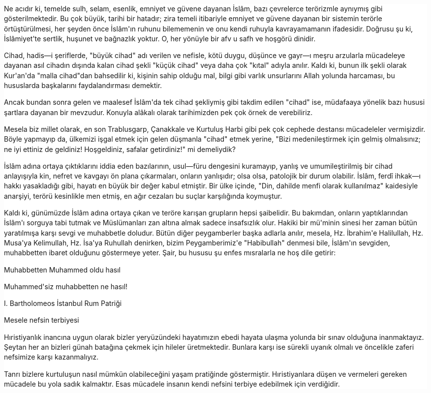  <p class="metin">
  Ne acıdır ki, temelde sulh, selam, esenlik, emniyet ve güvene dayanan İslâm, bazı çevrelerce terörizmle aynıymış gibi gösterilmektedir. Bu çok büyük, tarihi bir hatadır; zira temeli itibariyle emniyet ve güvene dayanan bir sistemin terörle örtüştürülmesi, her şeyden önce İslâm'ın ruhunu bilememenin ve onu kendi ruhuyla kavrayamamanın ifadesidir. Doğrusu şu ki, İslâmiyet'te sertlik, huşunet ve bağnazlık yoktur. O, her yönüyle bir afv u safh ve hoşgörü dinidir.
 </p>
 <p class="metin">
  Cihad, hadis—i şeriflerde, "büyük cihad" adı verilen ve nefisle, kötü duygu, düşünce ve gayr—ı meşru arzularla mücadeleye dayanan asıl cihadın dışında kalan cihad şekli "küçük cihad" veya daha çok "kıtal" adıyla anılır. Kaldı ki, bunun ilk şekli olarak Kur'an'da "malla cihad"dan bahsedilir ki, kişinin sahip olduğu mal, bilgi gibi varlık unsurlarını Allah yolunda harcaması, bu hususlarda başkalarını faydalandırması demektir.
 </p>
 <p class="metin">
  Ancak bundan sonra gelen ve maalesef İslâm'da tek cihad şekliymiş gibi takdim edilen "cihad" ise, müdafaaya yönelik bazı hususi şartlara dayanan bir mevzudur. Konuyla alâkalı olarak tarihimizden pek çok örnek de verebiliriz.
 </p>
 <p class="metin">
  Mesela biz millet olarak, en son Trablusgarp, Çanakkale ve Kurtuluş Harbi gibi pek çok cephede destansı mücadeleler vermişizdir. Böyle yapmayıp da, ülkemizi işgal etmek için gelen düşmanla "cihad" etmek yerine, "Bizi medenileştirmek için gelmiş olmalısınız; ne iyi ettiniz de geldiniz! Hoşgeldiniz, safalar getirdiniz!" mi demeliydik?
 </p>
 <p class="metin">
  İslâm adına ortaya çıktıklarını iddia eden bazılarının, usul—füru dengesini kuramayıp, yanlış ve umumileştirilmiş bir cihad anlayışıyla kin, nefret ve kavgayı ön plana çıkarmaları, onların yanlışıdır; olsa olsa, patolojik bir durum olabilir. İslâm, ferdî ihkak—ı hakkı yasakladığı gibi, hayatı en büyük bir değer kabul etmiştir. Bir ülke içinde, "Din, dahilde menfi olarak kullanılmaz" kaidesiyle anarşiyi, terörü kesinlikle men etmiş, en ağır cezaları bu suçlar karşılığında koymuştur.
 </p>
 <p class="metin">
  Kaldı ki, günümüzde İslâm adına ortaya çıkan ve teröre karışan grupların hepsi şaibelidir. Bu bakımdan, onların yaptıklarından İslâm'ı sorguya tabi tutmak ve Müslümanları zan altına almak sadece insafsızlık olur. Hakiki bir mü'minin sinesi her zaman bütün yaratılmışa karşı sevgi ve muhabbetle doludur. Bütün diğer peygamberler başka adlarla anılır, mesela, Hz. İbrahim'e Halilullah, Hz. Musa'ya Kelimullah, Hz. İsa'ya Ruhullah denirken, bizim Peygamberimiz'e "Habibullah" denmesi bile, İslâm'ın sevgiden, muhabbetten ibaret olduğunu göstermeye yeter. Şair, bu hususu şu enfes mısralarla ne hoş dile getirir:
 </p>
 <p class="metin">
  Muhabbetten Muhammed oldu hasıl
 </p>
 <p class="metin">
  Muhammed'siz muhabbetten ne hasıl!
 </p>
 <p class="metin">
 </p>
 <p class="arabaslik">
  I. Bartholomeos İstanbul Rum Patriği
 </p>
 <p class="metin">
  Mesele nefsin  terbiyesi
 </p>
 <p class="metin">
  Hıristiyanlık inancına uygun olarak bizler yeryüzündeki hayatımızın ebedi hayata ulaşma yolunda bir sınav olduğuna inanmaktayız. Şeytan her an bizleri günah batağına çekmek için hileler üretmektedir. Bunlara karşı ise sürekli uyanık olmalı ve öncelikle zaferi nefsimize karşı kazanmalıyız.
 </p>
 <p class="metin">
  Tanrı bizlere kurtuluşun nasıl mümkün olabileceğini yaşam pratiğinde göstermiştir. Hıristiyanlara düşen ve vermeleri gereken mücadele bu yola sadık kalmaktır. Esas mücadele insanın kendi nefsini terbiye edebilmek için verdiğidir.